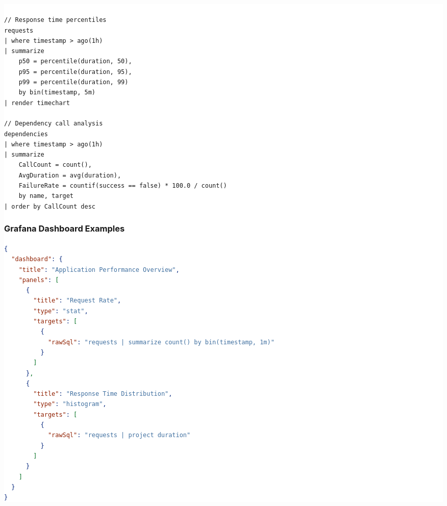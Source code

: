 ```kusto

// Response time percentiles
requests
| where timestamp > ago(1h)
| summarize
    p50 = percentile(duration, 50),
    p95 = percentile(duration, 95),
    p99 = percentile(duration, 99)
    by bin(timestamp, 5m)
| render timechart

// Dependency call analysis
dependencies
| where timestamp > ago(1h)
| summarize
    CallCount = count(),
    AvgDuration = avg(duration),
    FailureRate = countif(success == false) * 100.0 / count()
    by name, target
| order by CallCount desc
```

### **Grafana Dashboard Examples**

```json
{
  "dashboard": {
    "title": "Application Performance Overview",
    "panels": [
      {
        "title": "Request Rate",
        "type": "stat",
        "targets": [
          {
            "rawSql": "requests | summarize count() by bin(timestamp, 1m)"
          }
        ]
      },
      {
        "title": "Response Time Distribution",
        "type": "histogram",
        "targets": [
          {
            "rawSql": "requests | project duration"
          }
        ]
      }
    ]
  }
}
```
